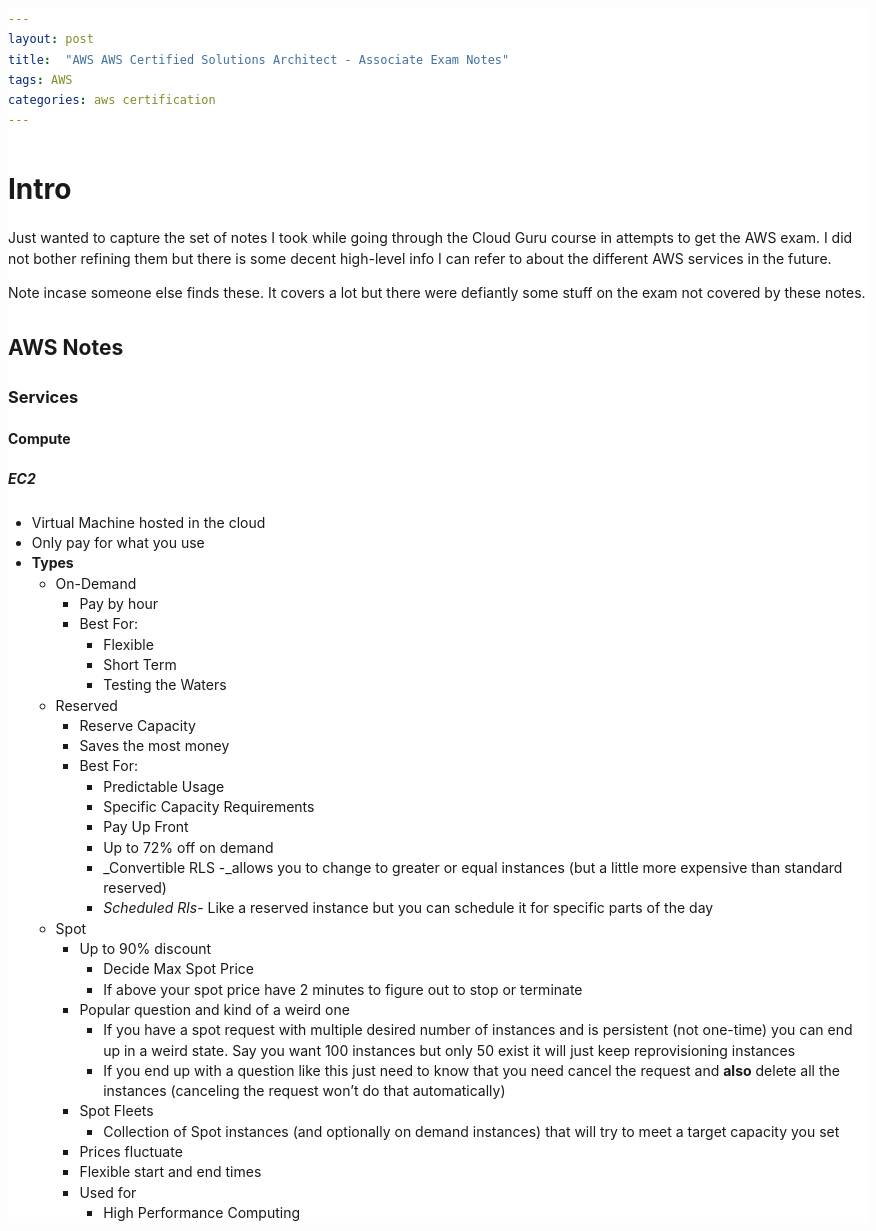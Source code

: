 ```yaml
---
layout: post
title:  "AWS AWS Certified Solutions Architect - Associate Exam Notes"
tags: AWS
categories: aws certification
---
```


# Intro

Just wanted to capture the set of notes I took while going through the Cloud Guru course in attempts to get the AWS exam. I did not bother refining them but there is some decent high-level info I can refer to about the different AWS services in the future.

Note incase someone else finds these. It covers a lot but there were defiantly some stuff on the exam not covered by these notes.

## AWS Notes

### Services

#### Compute

##### EC2

* Virtual Machine hosted in the cloud
* Only pay for what you use
* **Types**
  * On-Demand
    * Pay by hour
    * Best For:
      * Flexible
      * Short Term
      * Testing the Waters
  * Reserved
    * Reserve Capacity
    * Saves the most money
    * Best For:
      * Predictable Usage
      * Specific Capacity Requirements
      * Pay Up Front
      * Up to 72% off on demand
      * _Convertible RLS -_allows you to change to greater or equal instances (but a little more expensive than standard reserved)
      * _Scheduled Rls_- Like a reserved instance but you can schedule it for specific parts of the day
  * Spot
    * Up to 90% discount
      * Decide Max Spot Price
      * If above your spot price have 2 minutes to figure out to stop or terminate
    * Popular question and kind of a weird one
      * If you have a spot request with multiple desired number of instances and is persistent (not one-time) you can end up in a weird state. Say you want 100 instances but only 50 exist it will just keep reprovisioning instances
      * If you end up with a question like this just need to know that you need cancel the request and **also** delete all the instances (canceling the request won’t do that automatically)
    * Spot Fleets
      * Collection of Spot instances (and optionally on demand instances) that will try to meet a target capacity you set
    * Prices fluctuate
    * Flexible  start and end times
    * Used for
      * High Performance Computing